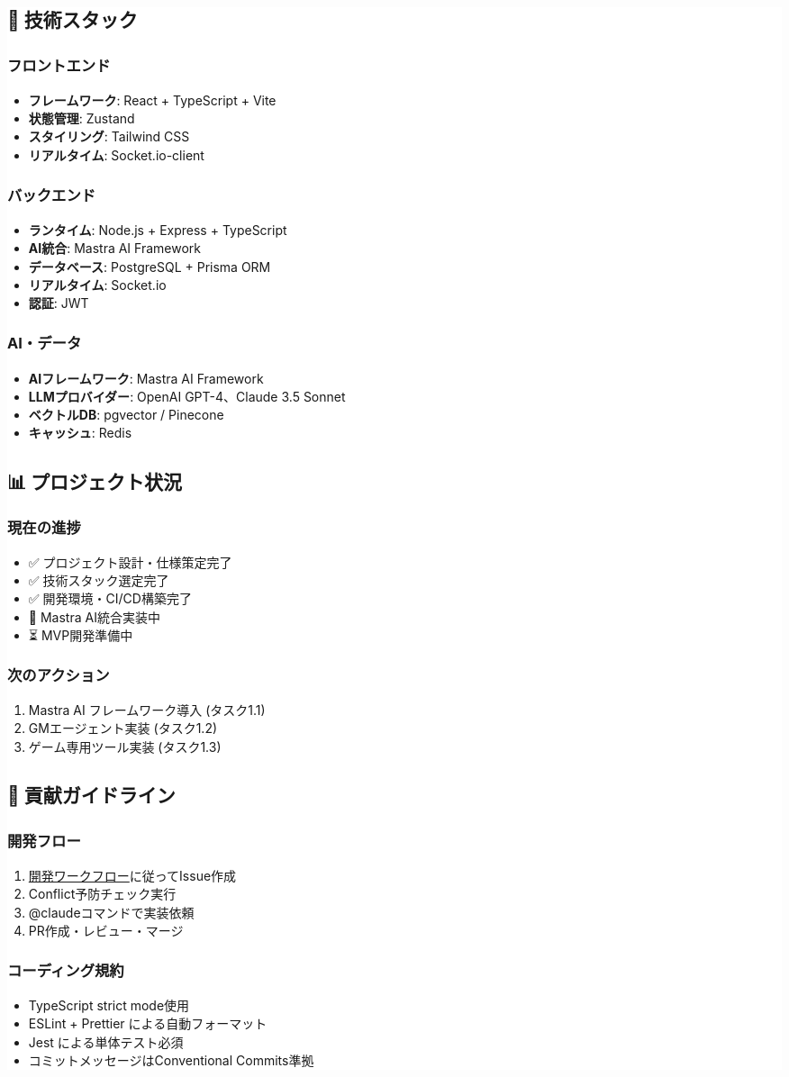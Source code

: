 ## 🔧 技術スタック

### フロントエンド
- **フレームワーク**: React + TypeScript + Vite
- **状態管理**: Zustand
- **スタイリング**: Tailwind CSS
- **リアルタイム**: Socket.io-client

### バックエンド
- **ランタイム**: Node.js + Express + TypeScript
- **AI統合**: Mastra AI Framework
- **データベース**: PostgreSQL + Prisma ORM
- **リアルタイム**: Socket.io
- **認証**: JWT

### AI・データ
- **AIフレームワーク**: Mastra AI Framework
- **LLMプロバイダー**: OpenAI GPT-4、Claude 3.5 Sonnet
- **ベクトルDB**: pgvector / Pinecone
- **キャッシュ**: Redis

## 📊 プロジェクト状況

### 現在の進捗
- ✅ プロジェクト設計・仕様策定完了
- ✅ 技術スタック選定完了
- ✅ 開発環境・CI/CD構築完了
- 🔄 Mastra AI統合実装中
- ⏳ MVP開発準備中

### 次のアクション
1. Mastra AI フレームワーク導入 (タスク1.1)
2. GMエージェント実装 (タスク1.2)
3. ゲーム専用ツール実装 (タスク1.3)

## 🤝 貢献ガイドライン

### 開発フロー
1. [開発ワークフロー](./development-workflow.md)に従ってIssue作成
2. Conflict予防チェック実行
3. @claudeコマンドで実装依頼
4. PR作成・レビュー・マージ

### コーディング規約
- TypeScript strict mode使用
- ESLint + Prettier による自動フォーマット
- Jest による単体テスト必須
- コミットメッセージはConventional Commits準拠
